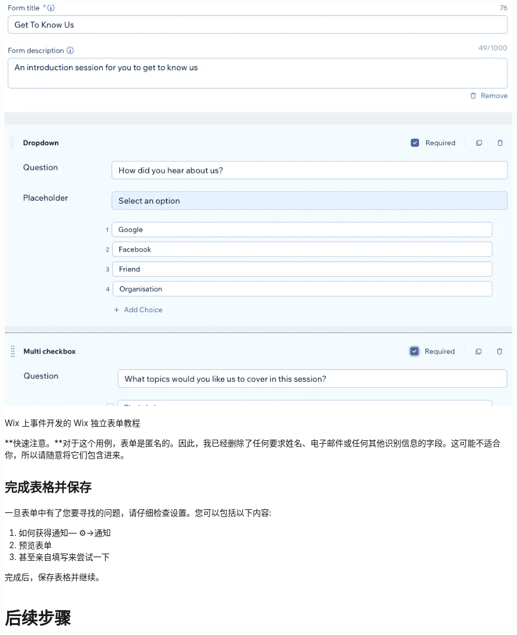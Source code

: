 ![](img/a760214d534555843beb228aa9e587b2.png)

Wix 上事件开发的 Wix 独立表单教程

**快速注意。**对于这个用例，表单是匿名的。因此，我已经删除了任何要求姓名、电子邮件或任何其他识别信息的字段。这可能不适合你，所以请随意将它们包含进来。

## 完成表格并保存

一旦表单中有了您要寻找的问题，请仔细检查设置。您可以包括以下内容:

1.  如何获得通知— ⚙️->通知
2.  预览表单
3.  甚至亲自填写来尝试一下

完成后，保存表格并继续。

# 后续步骤
